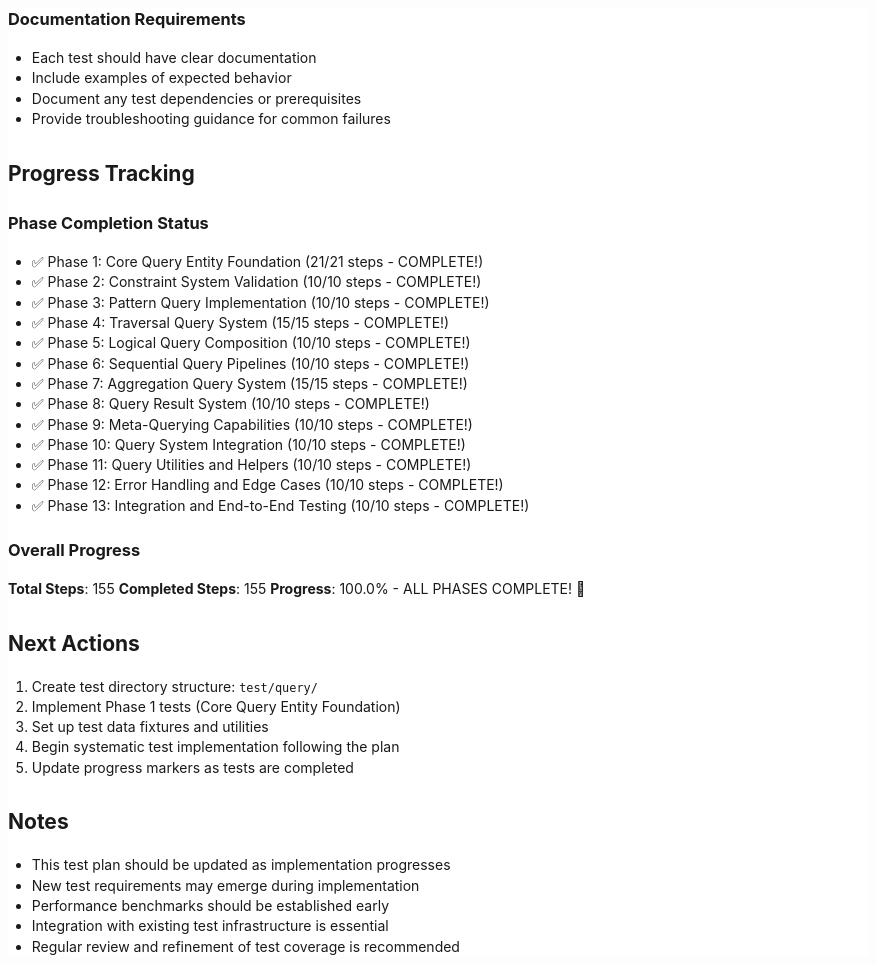 ### Documentation Requirements
- Each test should have clear documentation
- Include examples of expected behavior
- Document any test dependencies or prerequisites
- Provide troubleshooting guidance for common failures

## Progress Tracking

### Phase Completion Status
- ✅ Phase 1: Core Query Entity Foundation (21/21 steps - COMPLETE!)
- ✅ Phase 2: Constraint System Validation (10/10 steps - COMPLETE!)
- ✅ Phase 3: Pattern Query Implementation (10/10 steps - COMPLETE!)
- ✅ Phase 4: Traversal Query System (15/15 steps - COMPLETE!)
- ✅ Phase 5: Logical Query Composition (10/10 steps - COMPLETE!)
- ✅ Phase 6: Sequential Query Pipelines (10/10 steps - COMPLETE!)
- ✅ Phase 7: Aggregation Query System (15/15 steps - COMPLETE!)
- ✅ Phase 8: Query Result System (10/10 steps - COMPLETE!)
- ✅ Phase 9: Meta-Querying Capabilities (10/10 steps - COMPLETE!)
- ✅ Phase 10: Query System Integration (10/10 steps - COMPLETE!)
- ✅ Phase 11: Query Utilities and Helpers (10/10 steps - COMPLETE!)
- ✅ Phase 12: Error Handling and Edge Cases (10/10 steps - COMPLETE!)
- ✅ Phase 13: Integration and End-to-End Testing (10/10 steps - COMPLETE!)

### Overall Progress
**Total Steps**: 155
**Completed Steps**: 155
**Progress**: 100.0% - ALL PHASES COMPLETE! 🎉

## Next Actions

1. Create test directory structure: `test/query/`
2. Implement Phase 1 tests (Core Query Entity Foundation)
3. Set up test data fixtures and utilities
4. Begin systematic test implementation following the plan
5. Update progress markers as tests are completed

## Notes

- This test plan should be updated as implementation progresses
- New test requirements may emerge during implementation
- Performance benchmarks should be established early
- Integration with existing test infrastructure is essential
- Regular review and refinement of test coverage is recommended
